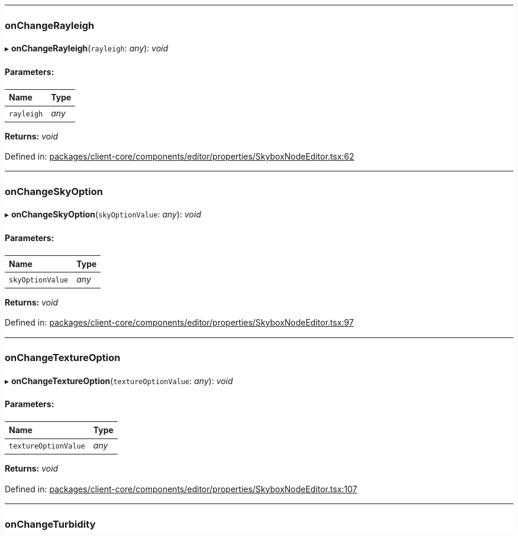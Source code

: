 ___

### onChangeRayleigh

▸ **onChangeRayleigh**(`rayleigh`: *any*): *void*

#### Parameters:

Name | Type |
:------ | :------ |
`rayleigh` | *any* |

**Returns:** *void*

Defined in: [packages/client-core/components/editor/properties/SkyboxNodeEditor.tsx:62](https://github.com/xr3ngine/xr3ngine/blob/5a0f83ed8/packages/client-core/components/editor/properties/SkyboxNodeEditor.tsx#L62)

___

### onChangeSkyOption

▸ **onChangeSkyOption**(`skyOptionValue`: *any*): *void*

#### Parameters:

Name | Type |
:------ | :------ |
`skyOptionValue` | *any* |

**Returns:** *void*

Defined in: [packages/client-core/components/editor/properties/SkyboxNodeEditor.tsx:97](https://github.com/xr3ngine/xr3ngine/blob/5a0f83ed8/packages/client-core/components/editor/properties/SkyboxNodeEditor.tsx#L97)

___

### onChangeTextureOption

▸ **onChangeTextureOption**(`textureOptionValue`: *any*): *void*

#### Parameters:

Name | Type |
:------ | :------ |
`textureOptionValue` | *any* |

**Returns:** *void*

Defined in: [packages/client-core/components/editor/properties/SkyboxNodeEditor.tsx:107](https://github.com/xr3ngine/xr3ngine/blob/5a0f83ed8/packages/client-core/components/editor/properties/SkyboxNodeEditor.tsx#L107)

___

### onChangeTurbidity
